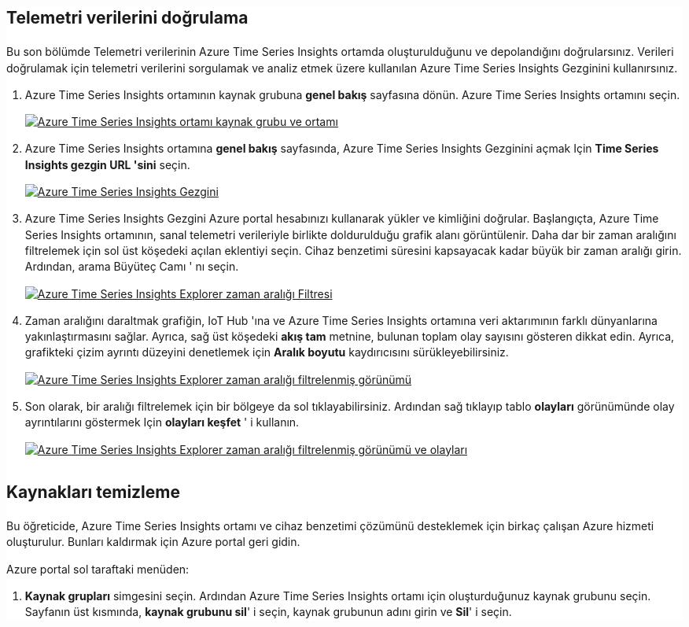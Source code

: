 ## <a name="verify-the-telemetry-data"></a>Telemetri verilerini doğrulama

Bu son bölümde Telemetri verilerinin Azure Time Series Insights ortamda oluşturulduğunu ve depolandığını doğrularsınız. Verileri doğrulamak için telemetri verilerini sorgulamak ve analiz etmek üzere kullanılan Azure Time Series Insights Gezginini kullanırsınız.

1. Azure Time Series Insights ortamının kaynak grubuna **genel bakış** sayfasına dönün. Azure Time Series Insights ortamını seçin.

   [![Azure Time Series Insights ortamı kaynak grubu ve ortamı](media/tutorial-create-populate-tsi-environment/ap-view-tsi-env-rg.png)](media/tutorial-create-populate-tsi-environment/ap-view-tsi-env-rg.png#lightbox)

1. Azure Time Series Insights ortamına **genel bakış** sayfasında, Azure Time Series Insights Gezginini açmak Için **Time Series Insights gezgin URL 'sini** seçin.

   [![Azure Time Series Insights Gezgini](media/tutorial-create-populate-tsi-environment/ap-view-tsi-env-explorer-url.png)](media/tutorial-create-populate-tsi-environment/ap-view-tsi-env-explorer-url.png#lightbox)

1. Azure Time Series Insights Gezgini Azure portal hesabınızı kullanarak yükler ve kimliğini doğrular. Başlangıçta, Azure Time Series Insights ortamının, sanal telemetri verileriyle birlikte doldurulduğu grafik alanı görüntülenir. Daha dar bir zaman aralığını filtrelemek için sol üst köşedeki açılan eklentiyi seçin. Cihaz benzetimi süresini kapsayacak kadar büyük bir zaman aralığı girin. Ardından, arama Büyüteç Camı ' nı seçin.

   [![Azure Time Series Insights Explorer zaman aralığı Filtresi](media/tutorial-create-populate-tsi-environment/tsie-filter-time-range.png)](media/tutorial-create-populate-tsi-environment/tsie-filter-time-range.png#lightbox)

1. Zaman aralığını daraltmak grafiğin, IoT Hub 'ına ve Azure Time Series Insights ortamına veri aktarımının farklı dünyanlarına yakınlaştırmasını sağlar. Ayrıca, sağ üst köşedeki **akış tam** metnine, bulunan toplam olay sayısını gösteren dikkat edin. Ayrıca, grafikteki çizim ayrıntı düzeyini denetlemek için **Aralık boyutu** kaydırıcısını sürükleyebilirsiniz.

   [![Azure Time Series Insights Explorer zaman aralığı filtrelenmiş görünümü](media/tutorial-create-populate-tsi-environment/tsie-view-time-range.png)](media/tutorial-create-populate-tsi-environment/tsie-view-time-range.png#lightbox)

1. Son olarak, bir aralığı filtrelemek için bir bölgeye da sol tıklayabilirsiniz. Ardından sağ tıklayıp tablo **olayları** görünümünde olay ayrıntılarını göstermek Için **olayları keşfet** ' i kullanın.

   [![Azure Time Series Insights Explorer zaman aralığı filtrelenmiş görünümü ve olayları](media/tutorial-create-populate-tsi-environment/tsie-view-time-range-events.png)](media/tutorial-create-populate-tsi-environment/tsie-view-time-range-events.png#lightbox)

## <a name="clean-up-resources"></a>Kaynakları temizleme

Bu öğreticide, Azure Time Series Insights ortamı ve cihaz benzetimi çözümünü desteklemek için birkaç çalışan Azure hizmeti oluşturulur. Bunları kaldırmak için Azure portal geri gidin.

Azure portal sol taraftaki menüden:

1. **Kaynak grupları** simgesini seçin. Ardından Azure Time Series Insights ortamı için oluşturduğunuz kaynak grubunu seçin. Sayfanın üst kısmında, **kaynak grubunu sil**' i seçin, kaynak grubunun adını girin ve **Sil**' i seçin.
